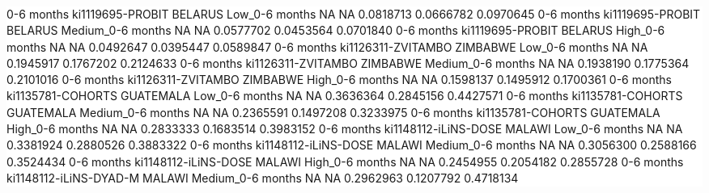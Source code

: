 0-6 months    ki1119695-PROBIT            BELARUS                        Low_0-6 months       NA                   NA                0.0818713   0.0666782   0.0970645
0-6 months    ki1119695-PROBIT            BELARUS                        Medium_0-6 months    NA                   NA                0.0577702   0.0453564   0.0701840
0-6 months    ki1119695-PROBIT            BELARUS                        High_0-6 months      NA                   NA                0.0492647   0.0395447   0.0589847
0-6 months    ki1126311-ZVITAMBO          ZIMBABWE                       Low_0-6 months       NA                   NA                0.1945917   0.1767202   0.2124633
0-6 months    ki1126311-ZVITAMBO          ZIMBABWE                       Medium_0-6 months    NA                   NA                0.1938190   0.1775364   0.2101016
0-6 months    ki1126311-ZVITAMBO          ZIMBABWE                       High_0-6 months      NA                   NA                0.1598137   0.1495912   0.1700361
0-6 months    ki1135781-COHORTS           GUATEMALA                      Low_0-6 months       NA                   NA                0.3636364   0.2845156   0.4427571
0-6 months    ki1135781-COHORTS           GUATEMALA                      Medium_0-6 months    NA                   NA                0.2365591   0.1497208   0.3233975
0-6 months    ki1135781-COHORTS           GUATEMALA                      High_0-6 months      NA                   NA                0.2833333   0.1683514   0.3983152
0-6 months    ki1148112-iLiNS-DOSE        MALAWI                         Low_0-6 months       NA                   NA                0.3381924   0.2880526   0.3883322
0-6 months    ki1148112-iLiNS-DOSE        MALAWI                         Medium_0-6 months    NA                   NA                0.3056300   0.2588166   0.3524434
0-6 months    ki1148112-iLiNS-DOSE        MALAWI                         High_0-6 months      NA                   NA                0.2454955   0.2054182   0.2855728
0-6 months    ki1148112-iLiNS-DYAD-M      MALAWI                         Medium_0-6 months    NA                   NA                0.2962963   0.1207792   0.4718134
